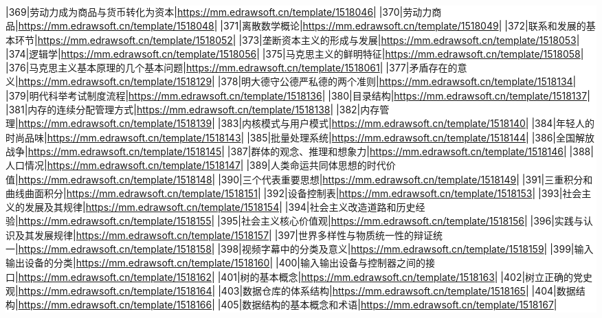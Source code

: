 |369|劳动力成为商品与货币转化为资本|<https://mm.edrawsoft.cn/template/1518046>|
|370|劳动力商品|<https://mm.edrawsoft.cn/template/1518048>|
|371|离散数学概论|<https://mm.edrawsoft.cn/template/1518049>|
|372|联系和发展的基本环节|<https://mm.edrawsoft.cn/template/1518052>|
|373|垄断资本主义的形成与发展|<https://mm.edrawsoft.cn/template/1518053>|
|374|逻辑学|<https://mm.edrawsoft.cn/template/1518056>|
|375|马克思主义的鲜明特征|<https://mm.edrawsoft.cn/template/1518058>|
|376|马克思主义基本原理的几个基本问题|<https://mm.edrawsoft.cn/template/1518061>|
|377|矛盾存在的意义|<https://mm.edrawsoft.cn/template/1518129>|
|378|明大德守公德严私德的两个准则|<https://mm.edrawsoft.cn/template/1518134>|
|379|明代科举考试制度流程|<https://mm.edrawsoft.cn/template/1518136>|
|380|目录结构|<https://mm.edrawsoft.cn/template/1518137>|
|381|内存的连续分配管理方式|<https://mm.edrawsoft.cn/template/1518138>|
|382|内存管理|<https://mm.edrawsoft.cn/template/1518139>|
|383|内核模式与用户模式|<https://mm.edrawsoft.cn/template/1518140>|
|384|年轻人的时尚品味|<https://mm.edrawsoft.cn/template/1518143>|
|385|批量处理系统|<https://mm.edrawsoft.cn/template/1518144>|
|386|全国解放战争|<https://mm.edrawsoft.cn/template/1518145>|
|387|群体的观念、推理和想象力|<https://mm.edrawsoft.cn/template/1518146>|
|388|人口情况|<https://mm.edrawsoft.cn/template/1518147>|
|389|人类命运共同体思想的时代价值|<https://mm.edrawsoft.cn/template/1518148>|
|390|三个代表重要思想|<https://mm.edrawsoft.cn/template/1518149>|
|391|三重积分和曲线曲面积分|<https://mm.edrawsoft.cn/template/1518151>|
|392|设备控制表|<https://mm.edrawsoft.cn/template/1518153>|
|393|社会主义的发展及其规律|<https://mm.edrawsoft.cn/template/1518154>|
|394|社会主义改造道路和历史经验|<https://mm.edrawsoft.cn/template/1518155>|
|395|社会主义核心价值观|<https://mm.edrawsoft.cn/template/1518156>|
|396|实践与认识及其发展规律|<https://mm.edrawsoft.cn/template/1518157>|
|397|世界多样性与物质统一性的辩证统一|<https://mm.edrawsoft.cn/template/1518158>|
|398|视频字幕中的分类及意义|<https://mm.edrawsoft.cn/template/1518159>|
|399|输入输出设备的分类|<https://mm.edrawsoft.cn/template/1518160>|
|400|输入输出设备与控制器之间的接口|<https://mm.edrawsoft.cn/template/1518162>|
|401|树的基本概念|<https://mm.edrawsoft.cn/template/1518163>|
|402|树立正确的党史观|<https://mm.edrawsoft.cn/template/1518164>|
|403|数据仓库的体系结构|<https://mm.edrawsoft.cn/template/1518165>|
|404|数据结构|<https://mm.edrawsoft.cn/template/1518166>|
|405|数据结构的基本概念和术语|<https://mm.edrawsoft.cn/template/1518167>|